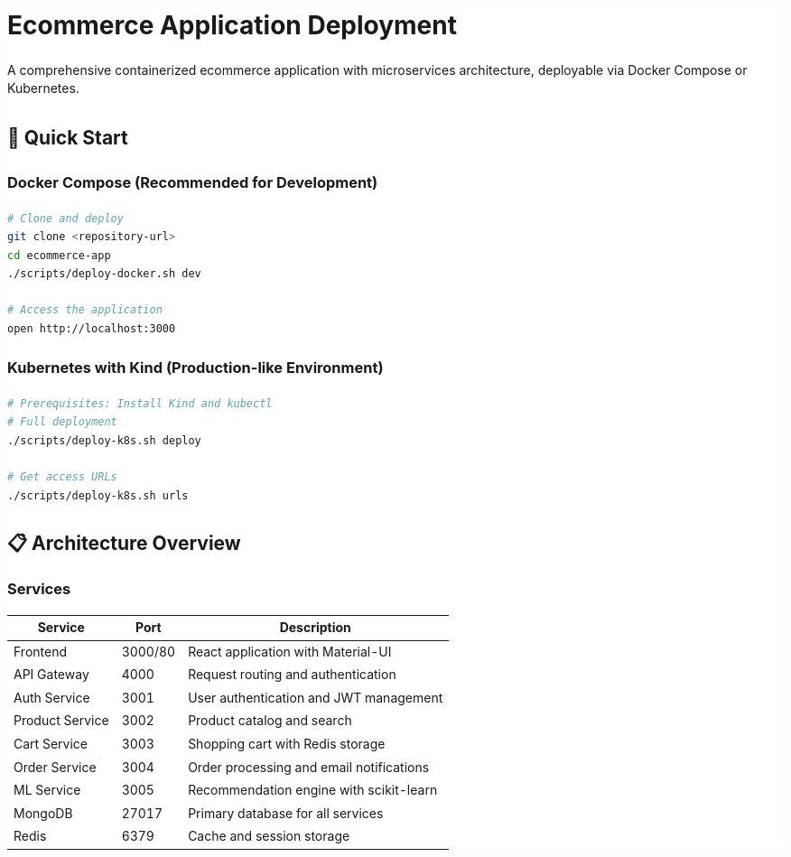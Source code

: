 # Ecommerce Application Deployment

A comprehensive containerized ecommerce application with microservices architecture, deployable via Docker Compose or Kubernetes.

## 🚀 Quick Start

### Docker Compose (Recommended for Development)

```bash
# Clone and deploy
git clone <repository-url>
cd ecommerce-app
./scripts/deploy-docker.sh dev

# Access the application
open http://localhost:3000
```

### Kubernetes with Kind (Production-like Environment)

```bash
# Prerequisites: Install Kind and kubectl
# Full deployment
./scripts/deploy-k8s.sh deploy

# Get access URLs
./scripts/deploy-k8s.sh urls
```

## 📋 Architecture Overview

### Services

| Service | Port | Description |
|---------|------|-------------|
| Frontend | 3000/80 | React application with Material-UI |
| API Gateway | 4000 | Request routing and authentication |
| Auth Service | 3001 | User authentication and JWT management |
| Product Service | 3002 | Product catalog and search |
| Cart Service | 3003 | Shopping cart with Redis storage |
| Order Service | 3004 | Order processing and email notifications |
| ML Service | 3005 | Recommendation engine with scikit-learn |
| MongoDB | 27017 | Primary database for all services |
| Redis | 6379 | Cache and session storage |
